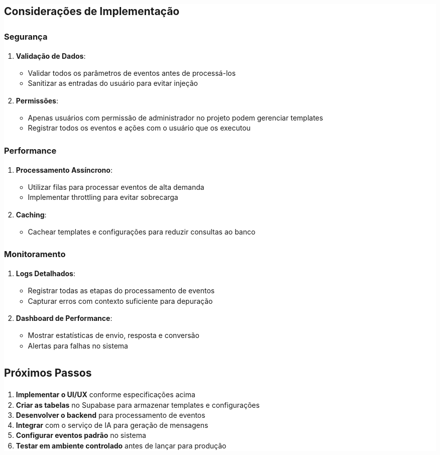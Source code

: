 ## Considerações de Implementação

### Segurança

1. **Validação de Dados**:
   - Validar todos os parâmetros de eventos antes de processá-los
   - Sanitizar as entradas do usuário para evitar injeção

2. **Permissões**:
   - Apenas usuários com permissão de administrador no projeto podem gerenciar templates
   - Registrar todos os eventos e ações com o usuário que os executou

### Performance

1. **Processamento Assíncrono**:
   - Utilizar filas para processar eventos de alta demanda
   - Implementar throttling para evitar sobrecarga

2. **Caching**:
   - Cachear templates e configurações para reduzir consultas ao banco

### Monitoramento

1. **Logs Detalhados**:
   - Registrar todas as etapas do processamento de eventos
   - Capturar erros com contexto suficiente para depuração

2. **Dashboard de Performance**:
   - Mostrar estatísticas de envio, resposta e conversão
   - Alertas para falhas no sistema

## Próximos Passos

1. **Implementar o UI/UX** conforme especificações acima
2. **Criar as tabelas** no Supabase para armazenar templates e configurações
3. **Desenvolver o backend** para processamento de eventos
4. **Integrar** com o serviço de IA para geração de mensagens
5. **Configurar eventos padrão** no sistema
6. **Testar em ambiente controlado** antes de lançar para produção
